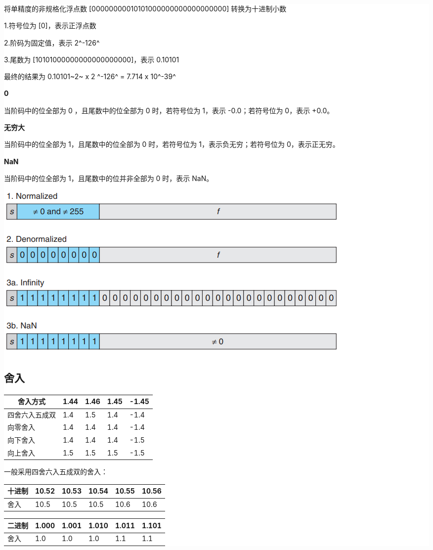 将单精度的非规格化浮点数 [00000000010101000000000000000000] 转换为十进制小数

1.符号位为 [0]，表示正浮点数

2.阶码为固定值，表示 2^-126^

3.尾数为 [10101000000000000000000]，表示 0.10101

最终的结果为 0.10101~2~ x 2 ^-126^ = 7.714 x 10^-39^

**0**

当阶码中的位全部为 0 ，且尾数中的位全部为 0 时，若符号位为 1，表示 -0.0；若符号位为 0，表示 +0.0。

**无穷大**

当阶码中的位全部为 1，且尾数中的位全部为 0 时，若符号位为 1，表示负无穷；若符号位为 0，表示正无穷。

**NaN**

当阶码中的位全部为 1，且尾数中的位并非全部为 0 时，表示 NaN。

![浮点数](信息存储与处理.assets/image-20211226140819882.png)



## 舍入

| 舍入方式       | 1.44 | 1.46 | 1.45 | -1.45 |
| -------------- | ---- | ---- | ---- | ----- |
| 四舍六入五成双 | 1.4  | 1.5  | 1.4  | -1.4  |
| 向零舍入       | 1.4  | 1.4  | 1.4  | -1.4  |
| 向下舍入       | 1.4  | 1.4  | 1.4  | -1.5  |
| 向上舍入       | 1.5  | 1.5  | 1.5  | -1.5  |

一般采用四舍六入五成双的舍入：

| 十进制 | 10.52 | 10.53 | 10.54 | 10.55 | 10.56 |
| ------ | ----- | ----- | ----- | ----- | ----- |
| 舍入   | 10.5  | 10.5  | 10.5  | 10.6  | 10.6  |

| 二进制 | 1.000 | 1.001 | 1.010 | 1.011 | 1.101 |
| ------ | ----- | ----- | ----- | ----- | ----- |
| 舍入   | 1.0   | 1.0   | 1.0   | 1.1   | 1.1   |